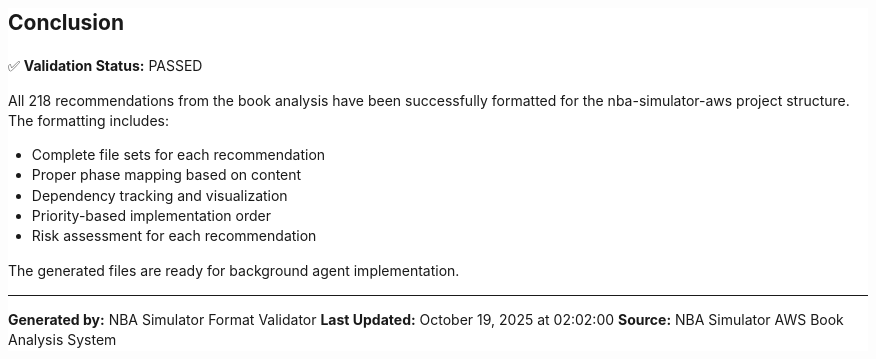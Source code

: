 
## Conclusion

✅ **Validation Status:** PASSED

All 218 recommendations from the book analysis have been successfully formatted for the nba-simulator-aws project structure. The formatting includes:

- Complete file sets for each recommendation
- Proper phase mapping based on content
- Dependency tracking and visualization
- Priority-based implementation order
- Risk assessment for each recommendation

The generated files are ready for background agent implementation.

---

**Generated by:** NBA Simulator Format Validator
**Last Updated:** October 19, 2025 at 02:02:00
**Source:** NBA Simulator AWS Book Analysis System







